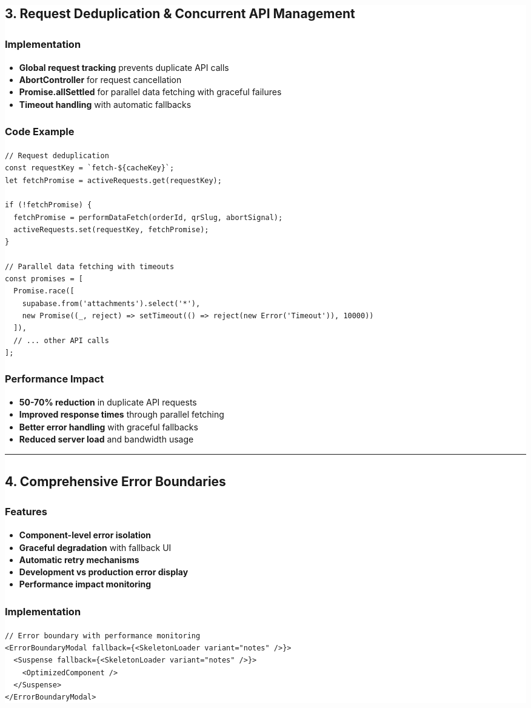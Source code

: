 
## 3. Request Deduplication & Concurrent API Management

### Implementation
- **Global request tracking** prevents duplicate API calls
- **AbortController** for request cancellation
- **Promise.allSettled** for parallel data fetching with graceful failures
- **Timeout handling** with automatic fallbacks

### Code Example
```tsx
// Request deduplication
const requestKey = `fetch-${cacheKey}`;
let fetchPromise = activeRequests.get(requestKey);

if (!fetchPromise) {
  fetchPromise = performDataFetch(orderId, qrSlug, abortSignal);
  activeRequests.set(requestKey, fetchPromise);
}

// Parallel data fetching with timeouts
const promises = [
  Promise.race([
    supabase.from('attachments').select('*'),
    new Promise((_, reject) => setTimeout(() => reject(new Error('Timeout')), 10000))
  ]),
  // ... other API calls
];
```

### Performance Impact
- **50-70% reduction** in duplicate API requests
- **Improved response times** through parallel fetching
- **Better error handling** with graceful fallbacks
- **Reduced server load** and bandwidth usage

---

## 4. Comprehensive Error Boundaries

### Features
- **Component-level error isolation**
- **Graceful degradation** with fallback UI
- **Automatic retry mechanisms**
- **Development vs production error display**
- **Performance impact monitoring**

### Implementation
```tsx
// Error boundary with performance monitoring
<ErrorBoundaryModal fallback={<SkeletonLoader variant="notes" />}>
  <Suspense fallback={<SkeletonLoader variant="notes" />}>
    <OptimizedComponent />
  </Suspense>
</ErrorBoundaryModal>
```
